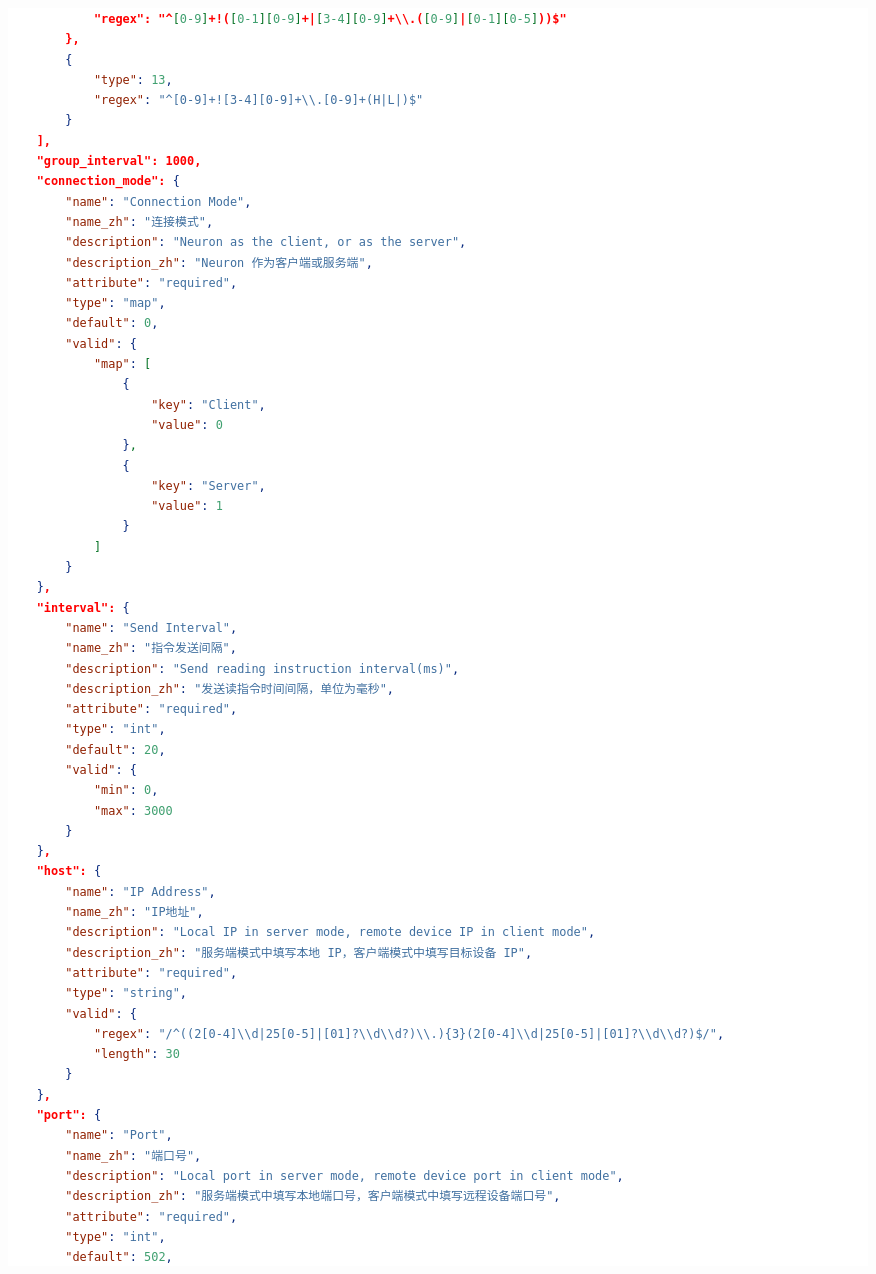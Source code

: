 ```json
            "regex": "^[0-9]+!([0-1][0-9]+|[3-4][0-9]+\\.([0-9]|[0-1][0-5]))$"
        },
        {
            "type": 13,
            "regex": "^[0-9]+![3-4][0-9]+\\.[0-9]+(H|L|)$"
        }
    ],
    "group_interval": 1000,
    "connection_mode": {
        "name": "Connection Mode",
        "name_zh": "连接模式",
        "description": "Neuron as the client, or as the server",
        "description_zh": "Neuron 作为客户端或服务端",
        "attribute": "required",
        "type": "map",
        "default": 0,
        "valid": {
            "map": [
                {
                    "key": "Client",
                    "value": 0
                },
                {
                    "key": "Server",
                    "value": 1
                }
            ]
        }
    },
    "interval": {
        "name": "Send Interval",
        "name_zh": "指令发送间隔",
        "description": "Send reading instruction interval(ms)",
        "description_zh": "发送读指令时间间隔，单位为毫秒",
        "attribute": "required",
        "type": "int",
        "default": 20,
        "valid": {
            "min": 0,
            "max": 3000
        }
    },
    "host": {
        "name": "IP Address",
        "name_zh": "IP地址",
        "description": "Local IP in server mode, remote device IP in client mode",
        "description_zh": "服务端模式中填写本地 IP，客户端模式中填写目标设备 IP",
        "attribute": "required",
        "type": "string",
        "valid": {
            "regex": "/^((2[0-4]\\d|25[0-5]|[01]?\\d\\d?)\\.){3}(2[0-4]\\d|25[0-5]|[01]?\\d\\d?)$/",
            "length": 30
        }
    },
    "port": {
        "name": "Port",
        "name_zh": "端口号",
        "description": "Local port in server mode, remote device port in client mode",
        "description_zh": "服务端模式中填写本地端口号，客户端模式中填写远程设备端口号",
        "attribute": "required",
        "type": "int",
        "default": 502,
```